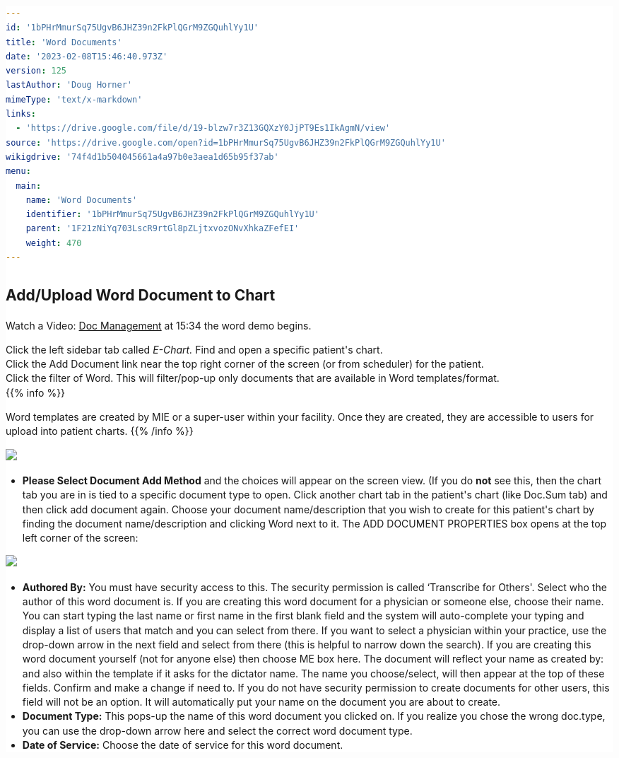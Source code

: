 ```yaml
---
id: '1bPHrMmurSq75UgvB6JHZ39n2FkPlQGrM9ZGQuhlYy1U'
title: 'Word Documents'
date: '2023-02-08T15:46:40.973Z'
version: 125
lastAuthor: 'Doug Horner'
mimeType: 'text/x-markdown'
links:
  - 'https://drive.google.com/file/d/19-blzw7r3Z13GQXzY0JjPT9Es1IkAgmN/view'
source: 'https://drive.google.com/open?id=1bPHrMmurSq75UgvB6JHZ39n2FkPlQGrM9ZGQuhlYy1U'
wikigdrive: '74f4d1b504045661a4a97b0e3aea1d65b95f37ab'
menu:
  main:
    name: 'Word Documents'
    identifier: '1bPHrMmurSq75UgvB6JHZ39n2FkPlQGrM9ZGQuhlYy1U'
    parent: '1F21zNiYq703LscR9rtGl8pZLjtxvozONvXhkaZFefEI'
    weight: 470
---
```

## Add/Upload Word Document to Chart  


Watch a Video: [Doc Management](https://drive.google.com/file/d/19-blzw7r3Z13GQXzY0JjPT9Es1IkAgmN/view) at 15:34 the word demo begins.

Click the left sidebar tab called *E-Chart.* Find and open a specific patient's chart.  
Click the Add Document link near the top right corner of the screen (or from scheduler) for the patient.  
Click the filter of Word. This will filter/pop-up only documents that are available in Word templates/format.  
{{% info %}}

Word templates are created by MIE or a super-user within your facility. Once they are created, they are accessible to users for upload into patient charts.
{{% /info %}}
  
![](../word-documents.assets/29ac3e9f26d3a6eb7ba0872834a50732.png)  

* <strong>Please Select Document Add Method</strong> and the choices will appear on the screen view. (If you do <strong>not</strong> see this, then the chart tab you are in is tied to a specific document type to open. Click another chart tab in the patient's chart (like Doc.Sum tab) and then click add document again.
Choose your document name/description that you wish to create for this patient's chart by finding the document name/description and clicking Word next to it.
The ADD DOCUMENT PROPERTIES box opens at the top left corner of the screen:
  
![](../word-documents.assets/ff181d7bbe05ea36bf909b24702f0521.png)  

* <strong>Authored By:</strong> You must have security access to this. The security permission is called ‘Transcribe for Others'. Select who the author of this word document is. If you are creating this word document for a physician or someone else, choose their name. You can start typing the last name or first name in the first blank field and the system will auto-complete your typing and display a list of users that match and you can select from there. If you want to select a physician within your practice, use the drop-down arrow in the next field and select from there (this is helpful to narrow down the search). If you are creating this word document yourself (not for anyone else) then choose ME box here. The document will reflect your name as created by: and also within the template if it asks for the dictator name. The name you choose/select, will then appear at the top of these fields. Confirm and make a change if need to. If you do not have security permission to create documents for other users, this field will not be an option. It will automatically put your name on the document you are about to create.
* <strong>Document Type:</strong> This pops-up the name of this word document you clicked on. If you realize you chose the wrong doc.type, you can use the drop-down arrow here and select the correct word document type.
* <strong>Date of Service:</strong> Choose the date of service for this word document.